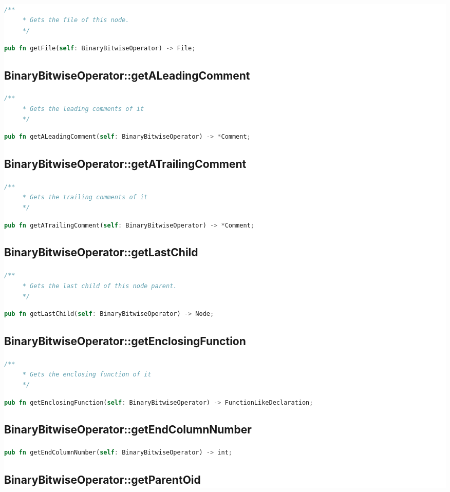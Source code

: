 ```rust
/**
     * Gets the file of this node.
     */
```
```rust
pub fn getFile(self: BinaryBitwiseOperator) -> File;
```
## BinaryBitwiseOperator::getALeadingComment

```rust
/**
     * Gets the leading comments of it
     */
```
```rust
pub fn getALeadingComment(self: BinaryBitwiseOperator) -> *Comment;
```
## BinaryBitwiseOperator::getATrailingComment

```rust
/**
     * Gets the trailing comments of it
     */
```
```rust
pub fn getATrailingComment(self: BinaryBitwiseOperator) -> *Comment;
```
## BinaryBitwiseOperator::getLastChild

```rust
/**
     * Gets the last child of this node parent.
     */
```
```rust
pub fn getLastChild(self: BinaryBitwiseOperator) -> Node;
```
## BinaryBitwiseOperator::getEnclosingFunction

```rust
/**
     * Gets the enclosing function of it
     */
```
```rust
pub fn getEnclosingFunction(self: BinaryBitwiseOperator) -> FunctionLikeDeclaration;
```
## BinaryBitwiseOperator::getEndColumnNumber

```rust
pub fn getEndColumnNumber(self: BinaryBitwiseOperator) -> int;
```
## BinaryBitwiseOperator::getParentOid
